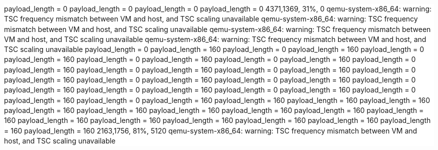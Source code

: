 payload_length = 0
payload_length = 0
payload_length = 0
payload_length = 0
4371,1369, 31%, 0
qemu-system-x86_64: warning: TSC frequency mismatch between VM and host, and TSC scaling unavailable
qemu-system-x86_64: warning: TSC frequency mismatch between VM and host, and TSC scaling unavailable
qemu-system-x86_64: warning: TSC frequency mismatch between VM and host, and TSC scaling unavailable
qemu-system-x86_64: warning: TSC frequency mismatch between VM and host, and TSC scaling unavailable
payload_length = 0
payload_length = 160
payload_length = 0
payload_length = 160
payload_length = 0
payload_length = 160
payload_length = 0
payload_length = 160
payload_length = 0
payload_length = 160
payload_length = 0
payload_length = 160
payload_length = 0
payload_length = 160
payload_length = 0
payload_length = 160
payload_length = 0
payload_length = 160
payload_length = 0
payload_length = 160
payload_length = 0
payload_length = 160
payload_length = 0
payload_length = 160
payload_length = 0
payload_length = 160
payload_length = 0
payload_length = 160
payload_length = 0
payload_length = 160
payload_length = 0
payload_length = 160
payload_length = 160
payload_length = 160
payload_length = 160
payload_length = 160
payload_length = 160
payload_length = 160
payload_length = 160
payload_length = 160
payload_length = 160
payload_length = 160
payload_length = 160
payload_length = 160
payload_length = 160
payload_length = 160
payload_length = 160
payload_length = 160
2163,1756, 81%, 5120
qemu-system-x86_64: warning: TSC frequency mismatch between VM and host, and TSC scaling unavailable